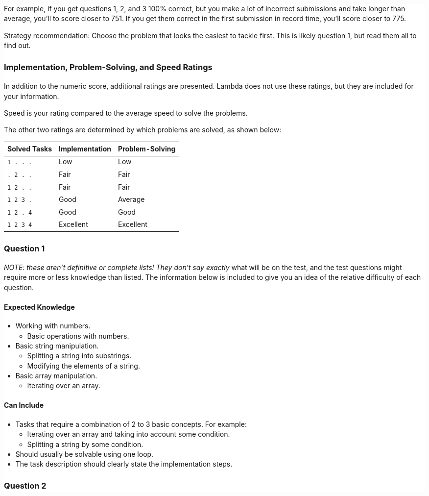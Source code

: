 For example, if you get questions 1, 2, and 3 100% correct, but you make a lot of incorrect submissions and take longer than average, you’ll to score closer to 751. If you get them correct in the first submission in record time, you’ll score closer to 775.

Strategy recommendation: Choose the problem that looks the easiest to tackle first. This is likely question 1, but read them all to find out.

### Implementation, Problem-Solving, and Speed Ratings

In addition to the numeric score, additional ratings are presented. Lambda does not use these ratings, but they are included for your information.

Speed is your rating compared to the average speed to solve the problems.

The other two ratings are determined by which problems are solved, as shown below:

<table><thead><tr class="header"><th style="text-align: left;">Solved Tasks</th><th style="text-align: left;">Implementation</th><th style="text-align: left;">Problem-Solving</th></tr></thead><tbody><tr class="odd"><td style="text-align: left;"><code>1 . . .</code></td><td style="text-align: left;">Low</td><td style="text-align: left;">Low</td></tr><tr class="even"><td style="text-align: left;"><code>. 2 . .</code></td><td style="text-align: left;">Fair</td><td style="text-align: left;">Fair</td></tr><tr class="odd"><td style="text-align: left;"><code>1 2 . .</code></td><td style="text-align: left;">Fair</td><td style="text-align: left;">Fair</td></tr><tr class="even"><td style="text-align: left;"><code>1 2 3 .</code></td><td style="text-align: left;">Good</td><td style="text-align: left;">Average</td></tr><tr class="odd"><td style="text-align: left;"><code>1 2 . 4</code></td><td style="text-align: left;">Good</td><td style="text-align: left;">Good</td></tr><tr class="even"><td style="text-align: left;"><code>1 2 3 4</code></td><td style="text-align: left;">Excellent</td><td style="text-align: left;">Excellent</td></tr></tbody></table>

### Question 1

*NOTE: these aren’t definitive or complete lists! They don’t say exactly* what will be on the test, and the test questions might require more or less knowledge than listed. The information below is included to give you an idea of the relative difficulty of each question.

#### Expected Knowledge

-   Working with numbers.
    -   Basic operations with numbers.
-   Basic string manipulation.
    -   Splitting a string into substrings.
    -   Modifying the elements of a string.
-   Basic array manipulation.
    -   Iterating over an array.

#### Can Include

-   Tasks that require a combination of 2 to 3 basic concepts. For example:
    -   Iterating over an array and taking into account some condition.
    -   Splitting a string by some condition.
-   Should usually be solvable using one loop.
-   The task description should clearly state the implementation steps.

### Question 2
